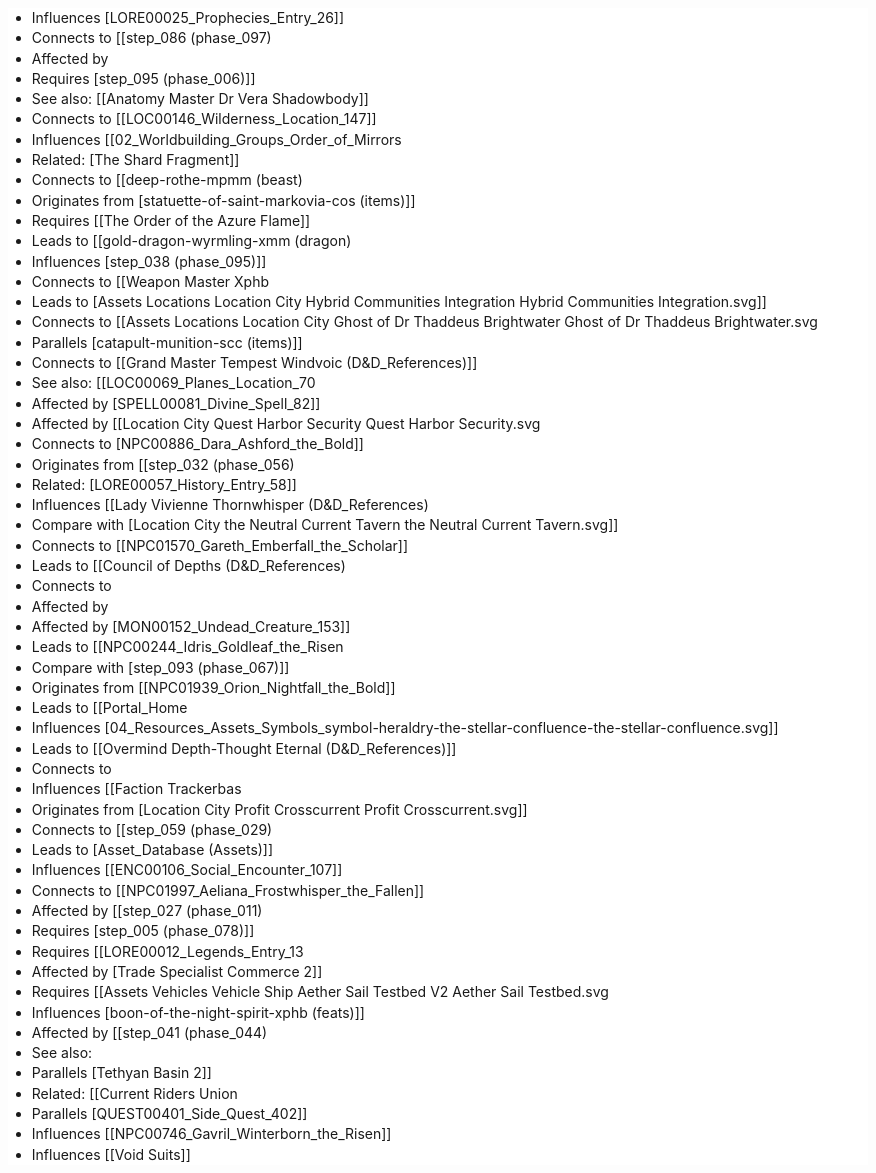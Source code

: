 - Influences [LORE00025_Prophecies_Entry_26]]
- Connects to [[step_086 (phase_097)
- Affected by
- Requires [step_095 (phase_006)]]
- See also: [[Anatomy Master Dr Vera Shadowbody]]
- Connects to [[LOC00146_Wilderness_Location_147]]
- Influences [[02_Worldbuilding_Groups_Order_of_Mirrors
- Related: [The Shard Fragment]]
- Connects to [[deep-rothe-mpmm (beast)
- Originates from [statuette-of-saint-markovia-cos (items)]]
- Requires [[The Order of the Azure Flame]]
- Leads to [[gold-dragon-wyrmling-xmm (dragon)
- Influences [step_038 (phase_095)]]
- Connects to [[Weapon Master Xphb
- Leads to [Assets Locations Location City Hybrid Communities Integration Hybrid Communities Integration.svg]]
- Connects to [[Assets Locations Location City Ghost of Dr Thaddeus Brightwater Ghost of Dr Thaddeus Brightwater.svg
- Parallels [catapult-munition-scc (items)]]
- Connects to [[Grand Master Tempest Windvoic (D&D_References)]]
- See also: [[LOC00069_Planes_Location_70
- Affected by [SPELL00081_Divine_Spell_82]]
- Affected by [[Location City Quest Harbor Security Quest Harbor Security.svg
- Connects to [NPC00886_Dara_Ashford_the_Bold]]
- Originates from [[step_032 (phase_056)
- Related: [LORE00057_History_Entry_58]]
- Influences [[Lady Vivienne Thornwhisper (D&D_References)
- Compare with [Location City the Neutral Current Tavern the Neutral Current Tavern.svg]]
- Connects to [[NPC01570_Gareth_Emberfall_the_Scholar]]
- Leads to [[Council of Depths (D&D_References)
- Connects to
- Affected by
- Affected by [MON00152_Undead_Creature_153]]
- Leads to [[NPC00244_Idris_Goldleaf_the_Risen
- Compare with [step_093 (phase_067)]]
- Originates from [[NPC01939_Orion_Nightfall_the_Bold]]
- Leads to [[Portal_Home
- Influences [04_Resources_Assets_Symbols_symbol-heraldry-the-stellar-confluence-the-stellar-confluence.svg]]
- Leads to [[Overmind Depth-Thought Eternal (D&D_References)]]
- Connects to
- Influences [[Faction Trackerbas
- Originates from [Location City Profit Crosscurrent Profit Crosscurrent.svg]]
- Connects to [[step_059 (phase_029)
- Leads to [Asset_Database (Assets)]]
- Influences [[ENC00106_Social_Encounter_107]]
- Connects to [[NPC01997_Aeliana_Frostwhisper_the_Fallen]]
- Affected by [[step_027 (phase_011)
- Requires [step_005 (phase_078)]]
- Requires [[LORE00012_Legends_Entry_13
- Affected by [Trade Specialist Commerce 2]]
- Requires [[Assets Vehicles Vehicle Ship Aether Sail Testbed V2 Aether Sail Testbed.svg
- Influences [boon-of-the-night-spirit-xphb (feats)]]
- Affected by [[step_041 (phase_044)
- See also:
- Parallels [Tethyan Basin 2]]
- Related: [[Current Riders Union
- Parallels [QUEST00401_Side_Quest_402]]
- Influences [[NPC00746_Gavril_Winterborn_the_Risen]]
- Influences [[Void Suits]]
